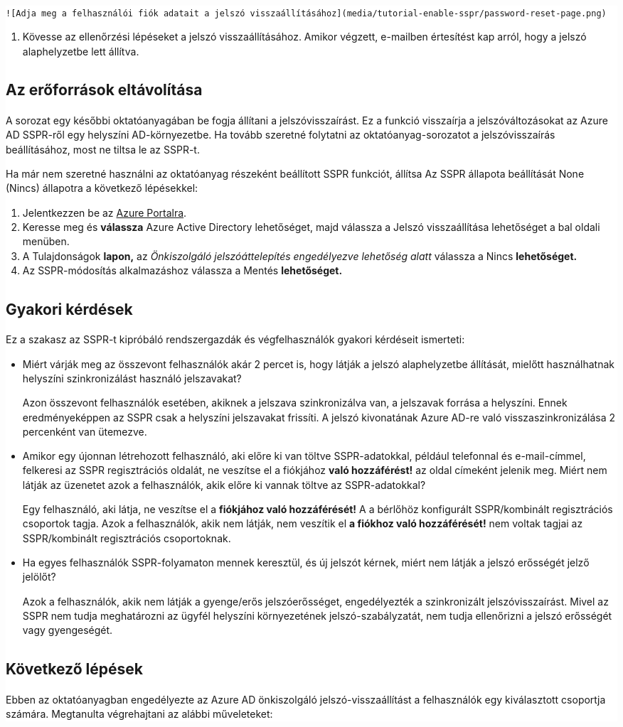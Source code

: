     ![Adja meg a felhasználói fiók adatait a jelszó visszaállításához](media/tutorial-enable-sspr/password-reset-page.png)

1. Kövesse az ellenőrzési lépéseket a jelszó visszaállításához. Amikor végzett, e-mailben értesítést kap arról, hogy a jelszó alaphelyzetbe lett állítva.

## <a name="clean-up-resources"></a>Az erőforrások eltávolítása

A sorozat egy későbbi oktatóanyagában be fogja állítani a jelszóvisszaírást. Ez a funkció visszaírja a jelszóváltozásokat az Azure AD SSPR-ről egy helyszíni AD-környezetbe. Ha tovább szeretné folytatni az oktatóanyag-sorozatot a jelszóvisszaírás beállításához, most ne tiltsa le az SSPR-t.

Ha már nem szeretné használni az oktatóanyag részeként beállított SSPR funkciót, állítsa Az  SSPR állapota beállítását None (Nincs) állapotra a következő lépésekkel:

1. Jelentkezzen be az [Azure Portalra](https://portal.azure.com).
1. Keresse meg és **válassza** Azure Active Directory lehetőséget, majd válassza a Jelszó visszaállítása lehetőséget a bal oldali menüben. 
1. A Tulajdonságok **lapon,** az *Önkiszolgáló jelszóáttelepítés engedélyezve lehetőség alatt* válassza a Nincs **lehetőséget.**
1. Az SSPR-módosítás alkalmazáshoz válassza a Mentés **lehetőséget.**

## <a name="faqs"></a>Gyakori kérdések

Ez a szakasz az SSPR-t kipróbáló rendszergazdák és végfelhasználók gyakori kérdéseit ismerteti:

- Miért várják meg az összevont felhasználók akár  2 percet is, hogy látják a jelszó alaphelyzetbe állítását, mielőtt használhatnak helyszíni szinkronizálást használó jelszavakat?

  Azon összevont felhasználók esetében, akiknek a jelszava szinkronizálva van, a jelszavak forrása a helyszíni. Ennek eredményeképpen az SSPR csak a helyszíni jelszavakat frissíti. A jelszó kivonatának Azure AD-re való visszaszinkronizálása 2 percenként van ütemezve.

- Amikor egy újonnan létrehozott felhasználó, aki előre ki van töltve SSPR-adatokkal, például telefonnal és e-mail-címmel, felkeresi az SSPR regisztrációs oldalát, ne veszítse el a fiókjához **való hozzáférést!** az oldal címeként jelenik meg. Miért nem látják az üzenetet azok a felhasználók, akik előre ki vannak töltve az SSPR-adatokkal?

  Egy felhasználó, aki látja, ne veszítse el a **fiókjához való hozzáférését!** A a bérlőhöz konfigurált SSPR/kombinált regisztrációs csoportok tagja. Azok a felhasználók, akik nem látják, nem veszítik el **a fiókhoz való hozzáférését!** nem voltak tagjai az SSPR/kombinált regisztrációs csoportoknak.

- Ha egyes felhasználók SSPR-folyamaton mennek keresztül, és új jelszót kérnek, miért nem látják a jelszó erősségét jelző jelölőt?

  Azok a felhasználók, akik nem látják a gyenge/erős jelszóerősséget, engedélyezték a szinkronizált jelszóvisszaírást. Mivel az SSPR nem tudja meghatározni az ügyfél helyszíni környezetének jelszó-szabályzatát, nem tudja ellenőrizni a jelszó erősségét vagy gyengeségét. 

## <a name="next-steps"></a>Következő lépések

Ebben az oktatóanyagban engedélyezte az Azure AD önkiszolgáló jelszó-visszaállítást a felhasználók egy kiválasztott csoportja számára. Megtanulta végrehajtani az alábbi műveleteket:
